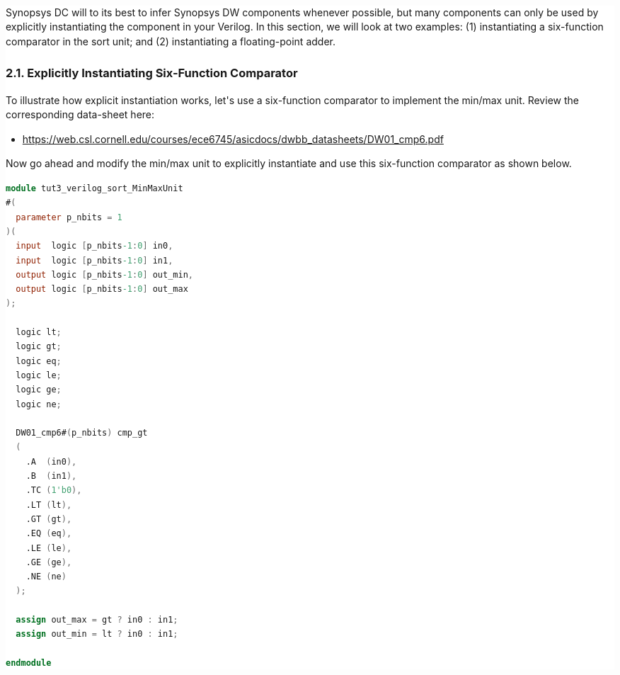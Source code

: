 Synopsys DC will to its best to infer Synopsys DW components whenever
possible, but many components can only be used by explicitly
instantiating the component in your Verilog. In this section, we will
look at two examples: (1) instantiating a six-function comparator in the
sort unit; and (2) instantiating a floating-point adder.

### 2.1. Explicitly Instantiating Six-Function Comparator

To illustrate how explicit instantiation works, let's use a six-function
comparator to implement the min/max unit. Review the corresponding
data-sheet here:

 - <https://web.csl.cornell.edu/courses/ece6745/asicdocs/dwbb_datasheets/DW01_cmp6.pdf>

Now go ahead and modify the min/max unit to explicitly instantiate and
use this six-function comparator as shown below.

```verilog
module tut3_verilog_sort_MinMaxUnit
#(
  parameter p_nbits = 1
)(
  input  logic [p_nbits-1:0] in0,
  input  logic [p_nbits-1:0] in1,
  output logic [p_nbits-1:0] out_min,
  output logic [p_nbits-1:0] out_max
);

  logic lt;
  logic gt;
  logic eq;
  logic le;
  logic ge;
  logic ne;

  DW01_cmp6#(p_nbits) cmp_gt
  (
    .A  (in0),
    .B  (in1),
    .TC (1'b0),
    .LT (lt),
    .GT (gt),
    .EQ (eq),
    .LE (le),
    .GE (ge),
    .NE (ne)
  );

  assign out_max = gt ? in0 : in1;
  assign out_min = lt ? in0 : in1;

endmodule
```
